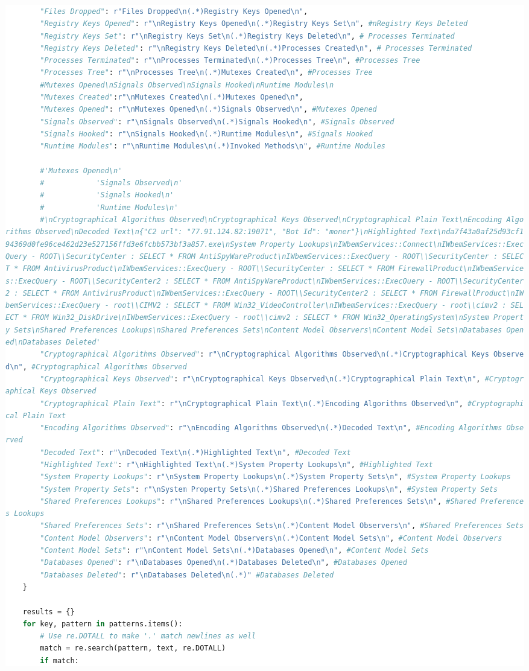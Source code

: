 ```python
        "Files Dropped": r"Files Dropped\n(.*)Registry Keys Opened\n",
        "Registry Keys Opened": r"\nRegistry Keys Opened\n(.*)Registry Keys Set\n", #nRegistry Keys Deleted
        "Registry Keys Set": r"\nRegistry Keys Set\n(.*)Registry Keys Deleted\n", # Processes Terminated
        "Registry Keys Deleted": r"\nRegistry Keys Deleted\n(.*)Processes Created\n", # Processes Terminated
        "Processes Terminated": r"\nProcesses Terminated\n(.*)Processes Tree\n", #Processes Tree
        "Processes Tree": r"\nProcesses Tree\n(.*)Mutexes Created\n", #Processes Tree
        #Mutexes Opened\nSignals Observed\nSignals Hooked\nRuntime Modules\n
        "Mutexes Created":r"\nMutexes Created\n(.*)Mutexes Opened\n",
        "Mutexes Opened": r"\nMutexes Opened\n(.*)Signals Observed\n", #Mutexes Opened
        "Signals Observed": r"\nSignals Observed\n(.*)Signals Hooked\n", #Signals Observed
        "Signals Hooked": r"\nSignals Hooked\n(.*)Runtime Modules\n", #Signals Hooked
        "Runtime Modules": r"\nRuntime Modules\n(.*)Invoked Methods\n", #Runtime Modules

        #'Mutexes Opened\n'
        #            'Signals Observed\n'
        #            'Signals Hooked\n'
        #            'Runtime Modules\n'
        #\nCryptographical Algorithms Observed\nCryptographical Keys Observed\nCryptographical Plain Text\nEncoding Algorithms Observed\nDecoded Text\n{"C2 url": "77.91.124.82:19071", "Bot Id": "moner"}\nHighlighted Text\nda7f43a0af25d93cf194369d0fe96ce462d23e527156ffd3e6fcbb573bf3a857.exe\nSystem Property Lookups\nIWbemServices::Connect\nIWbemServices::ExecQuery - ROOT\\SecurityCenter : SELECT * FROM AntiSpyWareProduct\nIWbemServices::ExecQuery - ROOT\\SecurityCenter : SELECT * FROM AntivirusProduct\nIWbemServices::ExecQuery - ROOT\\SecurityCenter : SELECT * FROM FirewallProduct\nIWbemServices::ExecQuery - ROOT\\SecurityCenter2 : SELECT * FROM AntiSpyWareProduct\nIWbemServices::ExecQuery - ROOT\\SecurityCenter2 : SELECT * FROM AntivirusProduct\nIWbemServices::ExecQuery - ROOT\\SecurityCenter2 : SELECT * FROM FirewallProduct\nIWbemServices::ExecQuery - root\\CIMV2 : SELECT * FROM Win32_VideoController\nIWbemServices::ExecQuery - root\\cimv2 : SELECT * FROM Win32_DiskDrive\nIWbemServices::ExecQuery - root\\cimv2 : SELECT * FROM Win32_OperatingSystem\nSystem Property Sets\nShared Preferences Lookups\nShared Preferences Sets\nContent Model Observers\nContent Model Sets\nDatabases Opened\nDatabases Deleted'        
        "Cryptographical Algorithms Observed": r"\nCryptographical Algorithms Observed\n(.*)Cryptographical Keys Observed\n", #Cryptographical Algorithms Observed
        "Cryptographical Keys Observed": r"\nCryptographical Keys Observed\n(.*)Cryptographical Plain Text\n", #Cryptographical Keys Observed
        "Cryptographical Plain Text": r"\nCryptographical Plain Text\n(.*)Encoding Algorithms Observed\n", #Cryptographical Plain Text
        "Encoding Algorithms Observed": r"\nEncoding Algorithms Observed\n(.*)Decoded Text\n", #Encoding Algorithms Observed
        "Decoded Text": r"\nDecoded Text\n(.*)Highlighted Text\n", #Decoded Text
        "Highlighted Text": r"\nHighlighted Text\n(.*)System Property Lookups\n", #Highlighted Text
        "System Property Lookups": r"\nSystem Property Lookups\n(.*)System Property Sets\n", #System Property Lookups
        "System Property Sets": r"\nSystem Property Sets\n(.*)Shared Preferences Lookups\n", #System Property Sets
        "Shared Preferences Lookups": r"\nShared Preferences Lookups\n(.*)Shared Preferences Sets\n", #Shared Preferences Lookups
        "Shared Preferences Sets": r"\nShared Preferences Sets\n(.*)Content Model Observers\n", #Shared Preferences Sets
        "Content Model Observers": r"\nContent Model Observers\n(.*)Content Model Sets\n", #Content Model Observers
        "Content Model Sets": r"\nContent Model Sets\n(.*)Databases Opened\n", #Content Model Sets
        "Databases Opened": r"\nDatabases Opened\n(.*)Databases Deleted\n", #Databases Opened
        "Databases Deleted": r"\nDatabases Deleted\n(.*)" #Databases Deleted
    }
    
    results = {}
    for key, pattern in patterns.items():
        # Use re.DOTALL to make '.' match newlines as well
        match = re.search(pattern, text, re.DOTALL)
        if match:
```